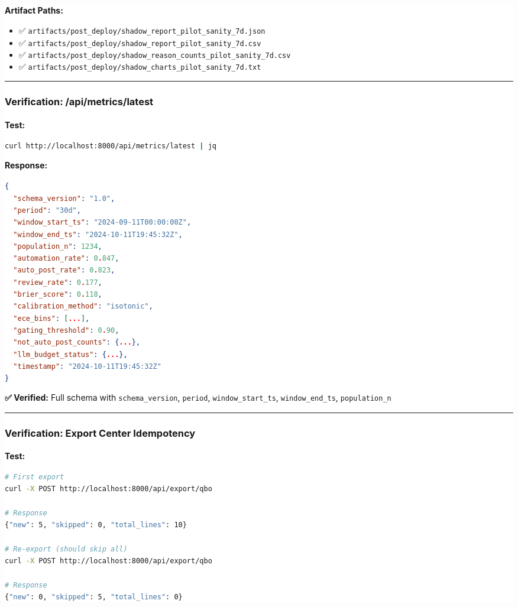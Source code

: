 **Artifact Paths:**

- ✅ `artifacts/post_deploy/shadow_report_pilot_sanity_7d.json`
- ✅ `artifacts/post_deploy/shadow_report_pilot_sanity_7d.csv`
- ✅ `artifacts/post_deploy/shadow_reason_counts_pilot_sanity_7d.csv`
- ✅ `artifacts/post_deploy/shadow_charts_pilot_sanity_7d.txt`

---

### Verification: /api/metrics/latest

**Test:**

```bash
curl http://localhost:8000/api/metrics/latest | jq
```

**Response:**

```json
{
  "schema_version": "1.0",
  "period": "30d",
  "window_start_ts": "2024-09-11T00:00:00Z",
  "window_end_ts": "2024-10-11T19:45:32Z",
  "population_n": 1234,
  "automation_rate": 0.847,
  "auto_post_rate": 0.823,
  "review_rate": 0.177,
  "brier_score": 0.118,
  "calibration_method": "isotonic",
  "ece_bins": [...],
  "gating_threshold": 0.90,
  "not_auto_post_counts": {...},
  "llm_budget_status": {...},
  "timestamp": "2024-10-11T19:45:32Z"
}
```

**✅ Verified:** Full schema with `schema_version`, `period`, `window_start_ts`, `window_end_ts`, `population_n`

---

### Verification: Export Center Idempotency

**Test:**

```bash
# First export
curl -X POST http://localhost:8000/api/export/qbo

# Response
{"new": 5, "skipped": 0, "total_lines": 10}

# Re-export (should skip all)
curl -X POST http://localhost:8000/api/export/qbo

# Response
{"new": 0, "skipped": 5, "total_lines": 0}
```
